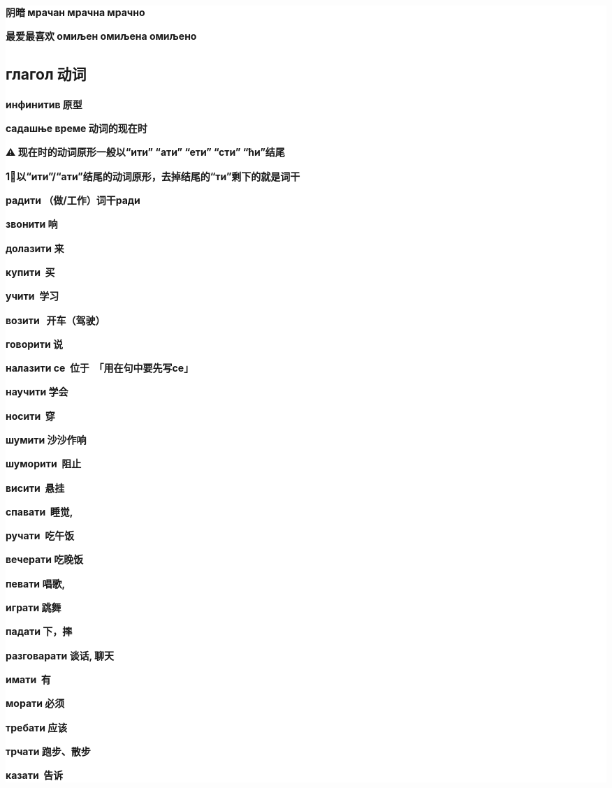 **阴暗 мрачан мрачна мрачно**

**最爱最喜欢 омиљен омиљена омиљено**

## **глагол 动词**

**инфинитив 原型**

**садашње време 动词的现在时**

**⚠️ 现在时的动词原形一般以“ити” “ати” “ети” “сти” “ћи”结尾**

**1⃣️以“ити”/“ати”结尾的动词原形，去掉结尾的“ти”剩下的就是词干**

**радити （做/工作）词干ради**

**звонити 响**

**долазити 来**

**купити  买**

**учити  学习**

**возити   开车（驾驶）**

**говорити 说**

**налазити се  位于  「用在句中要先写се」**

**научити 学会**

**носити  穿**

**шумити 沙沙作响**

**шуморити  阻止**

**висити  悬挂**

**спавати  睡觉,**

**ручати  吃午饭**

**вечерати 吃晚饭**

**певати 唱歌,**

**играти 跳舞**

**падати 下，摔**

**разговарати 谈话, 聊天**

**имати  有**

**морати 必须**

**требати 应该**

**трчати 跑步、散步**

**казати  告诉**
